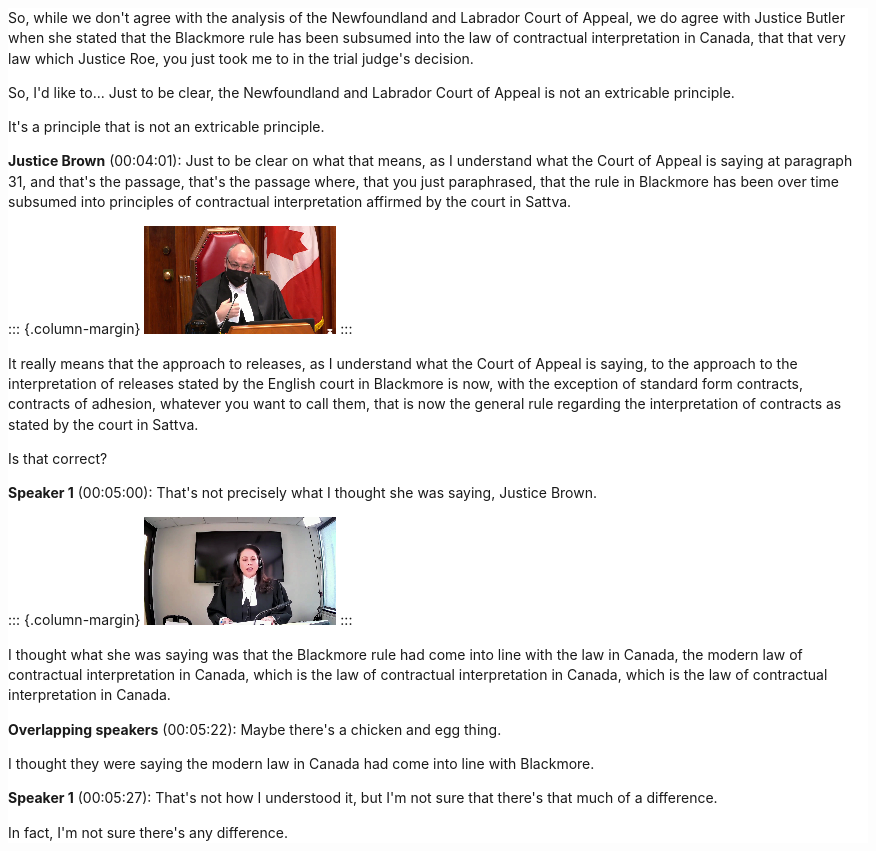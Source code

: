 So, while we don't agree with the analysis of the Newfoundland and Labrador Court of Appeal, we do agree with Justice Butler when she stated that the Blackmore rule has been subsumed into the law of contractual interpretation in Canada, that that very law which Justice Roe, you just took me to in the trial judge's decision.

So, I'd like to... Just to be clear, the Newfoundland and Labrador Court of Appeal is not an extricable principle.

It's a principle that is not an extricable principle.

**Justice Brown** (00:04:01): Just to be clear on what that means, as I understand what the Court of Appeal is saying at paragraph 31, and that's the passage, that's the passage where, that you just paraphrased, that the rule in Blackmore has been over time subsumed into principles of contractual interpretation affirmed by the court in Sattva.

::: {.column-margin}
![](269.png)
:::

It really means that the approach to releases, as I understand what the Court of Appeal is saying, to the approach to the interpretation of releases stated by the English court in Blackmore is now, with the exception of standard form contracts, contracts of adhesion, whatever you want to call them, that is now the general rule regarding the interpretation of contracts as stated by the court in Sattva.

Is that correct?

**Speaker 1** (00:05:00): That's not precisely what I thought she was saying, Justice Brown.

::: {.column-margin}
![](311.png)
:::

I thought what she was saying was that the Blackmore rule had come into line with the law in Canada, the modern law of contractual interpretation in Canada, which is the law of contractual interpretation in Canada, which is the law of contractual interpretation in Canada.

**Overlapping speakers** (00:05:22): Maybe there's a chicken and egg thing.

I thought they were saying the modern law in Canada had come into line with Blackmore.

**Speaker 1** (00:05:27): That's not how I understood it, but I'm not sure that there's that much of a difference.

In fact, I'm not sure there's any difference.
